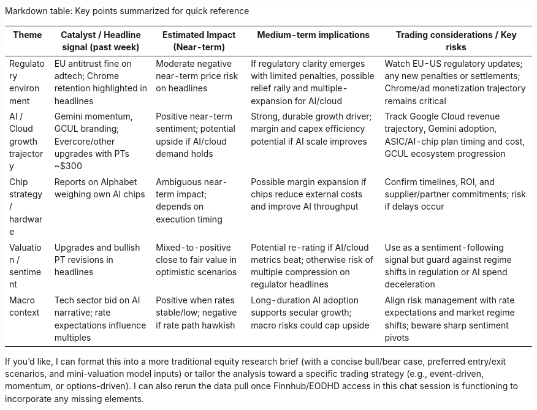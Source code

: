 Markdown table: Key points summarized for quick reference

| Theme | Catalyst / Headline signal (past week) | Estimated Impact (Near-term) | Medium-term implications | Trading considerations / Key risks |
|---|---|---|---|---|
| Regulatory environment | EU antitrust fine on adtech; Chrome retention highlighted in headlines | Moderate negative near-term price risk on headlines | If regulatory clarity emerges with limited penalties, possible relief rally and multiple-expansion for AI/cloud | Watch EU-US regulatory updates; any new penalties or settlements; Chrome/ad monetization trajectory remains critical |
| AI / Cloud growth trajectory | Gemini momentum, GCUL branding; Evercore/other upgrades with PTs ~$300 | Positive near-term sentiment; potential upside if AI/cloud demand holds | Strong, durable growth driver; margin and capex efficiency potential if AI scale improves | Track Google Cloud revenue trajectory, Gemini adoption, ASIC/AI-chip plan timing and cost, GCUL ecosystem progression |
| Chip strategy / hardware | Reports on Alphabet weighing own AI chips | Ambiguous near-term impact; depends on execution timing | Possible margin expansion if chips reduce external costs and improve AI throughput | Confirm timelines, ROI, and supplier/partner commitments; risk if delays occur |
| Valuation / sentiment | Upgrades and bullish PT revisions in headlines | Mixed-to-positive close to fair value in optimistic scenarios | Potential re-rating if AI/cloud metrics beat; otherwise risk of multiple compression on regulator headlines | Use as a sentiment-following signal but guard against regime shifts in regulation or AI spend deceleration |
| Macro context | Tech sector bid on AI narrative; rate expectations influence multiples | Positive when rates stable/low; negative if rate path hawkish | Long-duration AI adoption supports secular growth; macro risks could cap upside | Align risk management with rate expectations and market regime shifts; beware sharp sentiment pivots |

If you’d like, I can format this into a more traditional equity research brief (with a concise bull/bear case, preferred entry/exit scenarios, and mini-valuation model inputs) or tailor the analysis toward a specific trading strategy (e.g., event-driven, momentum, or options-driven). I can also rerun the data pull once Finnhub/EODHD access in this chat session is functioning to incorporate any missing elements.